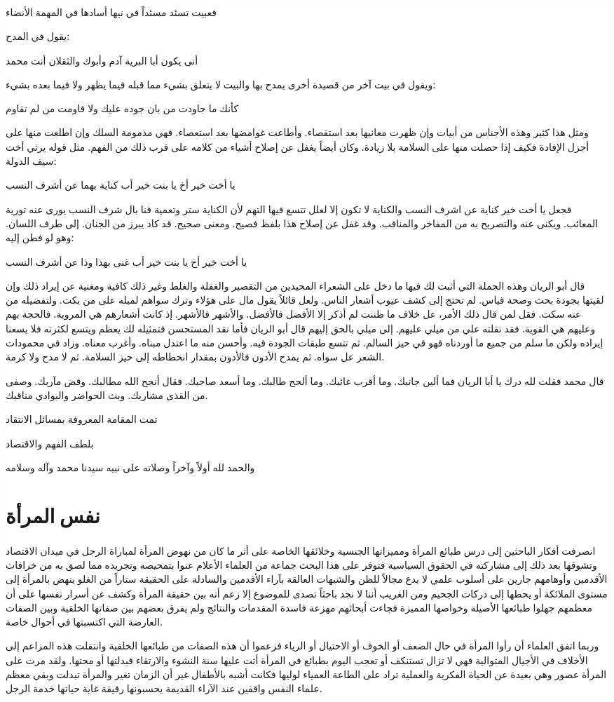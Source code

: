  فعبيت تسئد مسئداً في نيها   أسادها في المهمة الأنضاء  

 يقول في المدح: 

 أنى يكون أبا البرية آدم   وأبوك والثقلان أنت محمد  

 ويقول في بيت آخر من قصيدة أخرى يمدح بها والبيت لا يتعلق بشيء مما قبله فيما يظهر ولا فيما بعده بشيء: 
 
 كأنك ما جاودت من بان جوده   عليك ولا قاومت من لم تقاوم  

 ومثل هذا كثير وهذه الأجناس من أبيات وإن ظهرت معانيها بعد استقصاء. وأطاعت غوامضها بعد استعصاء. فهي مذمومة السلك وإن اطلعت منها على أجزل الإفادة فكيف إذا حصلت منها على السلامة بلا زيادة. وكان أيضاً يغفل عن إصلاح أشياء من كلامه على قرب ذلك من الفهم. مثل قوله يرثي أخت سيف الدولة: 

 يا أخت خير أخ يا بنت خير أب   كناية بهما عن أشرف النسب  

 فجعل يا أخت خير كناية عن اشرف النسب والكناية لا تكون إلا لعلل تتسع فيها التهم لأن الكناية ستر وتعمية فنا بال شرف النسب يورى عنه تورية المعائب. ويكنى عنه والتصريح به من المفاخر والمناقب. وقد غفل عن إصلاح هذا بلفظ فصيح. ومعنى صحيح. قد كاد يبرز من الجنان. إلى طرف اللسان. وهو لو فطن إليه: 

 يا أخت خير أخ يا بنت خير أب   غنى بهذا وذا عن أشرف النسب  

 قال أبو الريان وهذه الجملة التي أثبت لك فيها ما دخل على الشعراء المحيدين من التقصير والغفلة والغلط وغير ذلك كافية ومغنية عن إيراد ذلك وإن لقيتها بجودة بحث وصحة قياس. لم تحتج إلى كشف عيوب أشعار الناس. ولعل قائلاً يقول مال على هؤلاء وترك سواهم لميله على من بكت. ولتفضيله من عنه سكت. فقل لمن قال ذلك الأمر، عل خلاف ما ظننت لم أذكر إلا الأفضل فالأفضل. والأشهر فالأشهر. إذ كانت أشعارهم هي المروية.   فالحجة بهم وعليهم هي القوية. فقد نقلته علي من ميلي عليهم. إلى ميلي بالحق إليهم قال أبو الريان فأما نقد المستحسن فتمثيله لك يعظم ويتسع لكثرته فلا يسعنا إيراده ولكن ما سلم من جميع ما أوردناه فهو في حيز السالم. ثم تتسع طبقات الجودة فيه. وأحسن منه ما اعتدل مبناه. وأغرب معناه. وزاد في محمودات الشعر عل سواه. ثم يمدح الأدون فالأدون بمقدار انحطاطه إلى حيز السلامة. ثم لا مدح ولا كرمة. 

 قال محمد فقلت لله درك يا أبا الريان فما ألين جانبك. وما أقرب غائبك. وما ألحح طالبك. وما أسعد صاحبك. فقال أنجح الله مطالبك. وقض مآربك. وصفى من القذى مشاربك. وبث الحواضر والبوادي مناقبك. 

 تمت المقامة المعروفة بمسائل الانتقاد 

 بلطف الفهم والاقتصاد 

 والحمد لله أولاً وآخراً وصلاته على نبيه سيدنا محمد وآله وسلامه 
  

#  نفس المرأة 


 انصرفت أفكار الباحثين إلى درس طبائع المرأة ومميزاتها الجنسية وخلائقها الخاصة على أثر ما كان من نهوض المرأة لمباراة الرجل في ميدان الاقتصاد وتشوقها بعد ذلك إلى مشاركته في الحقوق السياسية فتوفر على هذا البحث جماعة من العلماء الأعلام عنوا بتمحيصه وتجريده مما لصق به من خرافات الأقدمين وأوهامهم جارين على أسلوب علمي لا يدع مجالاً للظن والشبهات العالقة بآراء الأقدمين والسادلة على الحقيقة ستاراً من الغلو ينهض بالمرأة إلى مستوى الملائكة أو يحطها إلى دركات الجحيم ومن الغريب أننا لا نجد باحثاً تصدى للموضوع إلا زعم أنه بين حقيقة المرأة وكشف عن أسرار نفسها على أن معظمهم جهلوا طبائعها الأصيلة وخواصها المميزة فجاءت أبحاثهم مهزعة فاسدة المقدمات والنتائج ولم يفرق بعضهم بين صفاتها الخلقية وبين الصفات العارضة التي اكتسبتها في أحوال خاصة. 

 وربما اتفق العلماء أن رأوا المرأة في حال الضعف أو الخوف أو الاحتيال أو الرياء فزعموا أن هذه الصفات من طبائعها الخلقية وانتقلت هذه المزاعم إلى الأخلاف في الأجيال المتوالية فهي لا تزال تستنكف أو تعجب اليوم بطبائع في المرأة أتت عليها سنة النشوء والارتقاء فبدلتها أو محتها. ولقد مرت على المرأة عصور وهي بعيدة عن الحياة الفكرية والعملية تراد على الطاعة العمياء لوليها فكانت أشبه بالأطفال غير أن الزمان تغير والمرأة تبدلت وبقي معظم علماء النفس واقفين عند الآراء القديمة يحسبونها رقيقة غاية حياتها خدمة الرجل. 
